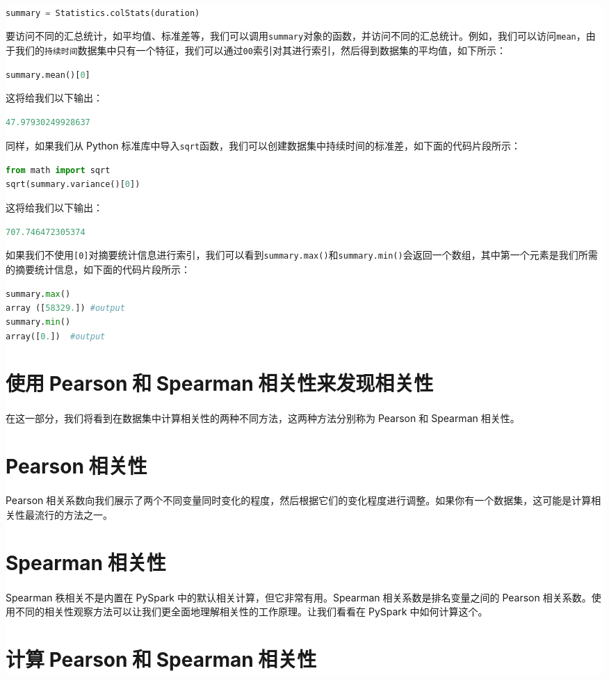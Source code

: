 ```py
summary = Statistics.colStats(duration)
```

要访问不同的汇总统计，如平均值、标准差等，我们可以调用`summary`对象的函数，并访问不同的汇总统计。例如，我们可以访问`mean`，由于我们的`持续时间`数据集中只有一个特征，我们可以通过`00`索引对其进行索引，然后得到数据集的平均值，如下所示：

```py
summary.mean()[0]
```

这将给我们以下输出：

```py
47.97930249928637
```

同样，如果我们从 Python 标准库中导入`sqrt`函数，我们可以创建数据集中持续时间的标准差，如下面的代码片段所示：

```py
from math import sqrt
sqrt(summary.variance()[0])
```

这将给我们以下输出：

```py
707.746472305374
```

如果我们不使用`[0]`对摘要统计信息进行索引，我们可以看到`summary.max()`和`summary.min()`会返回一个数组，其中第一个元素是我们所需的摘要统计信息，如下面的代码片段所示：

```py
summary.max()
array ([58329.]) #output
summary.min()
array([0.])  #output
```

# 使用 Pearson 和 Spearman 相关性来发现相关性

在这一部分，我们将看到在数据集中计算相关性的两种不同方法，这两种方法分别称为 Pearson 和 Spearman 相关性。

# Pearson 相关性

Pearson 相关系数向我们展示了两个不同变量同时变化的程度，然后根据它们的变化程度进行调整。如果你有一个数据集，这可能是计算相关性最流行的方法之一。

# Spearman 相关性

Spearman 秩相关不是内置在 PySpark 中的默认相关计算，但它非常有用。Spearman 相关系数是排名变量之间的 Pearson 相关系数。使用不同的相关性观察方法可以让我们更全面地理解相关性的工作原理。让我们看看在 PySpark 中如何计算这个。

# 计算 Pearson 和 Spearman 相关性
